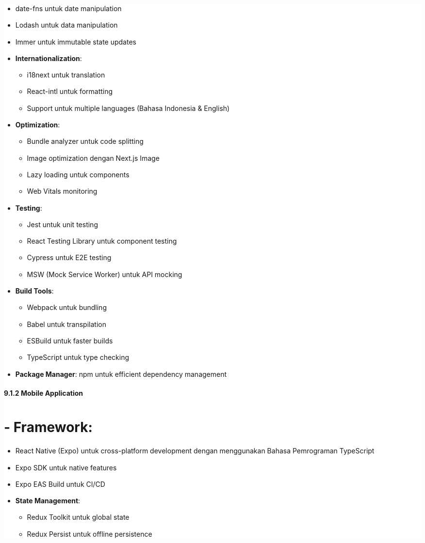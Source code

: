   - date-fns untuk date manipulation

  - Lodash untuk data manipulation

  - Immer untuk immutable state updates

- **Internationalization**:

  - i18next untuk translation

  - React-intl untuk formatting

  - Support untuk multiple languages (Bahasa Indonesia & English)

- **Optimization**:

  - Bundle analyzer untuk code splitting

  - Image optimization dengan Next.js Image

  - Lazy loading untuk components

  - Web Vitals monitoring

- **Testing**:

  - Jest untuk unit testing

  - React Testing Library untuk component testing

  - Cypress untuk E2E testing

  - MSW (Mock Service Worker) untuk API mocking

- **Build Tools**:

  - Webpack untuk bundling

  - Babel untuk transpilation

  - ESBuild untuk faster builds

  - TypeScript untuk type checking

- **Package Manager**: npm untuk efficient dependency management

#### **9.1.2 Mobile Application**

# - **Framework**:

- React Native (Expo) untuk cross-platform development dengan menggunakan Bahasa Pemrograman TypeScript

- Expo SDK untuk native features

- Expo EAS Build untuk CI/CD

- **State Management**:

  - Redux Toolkit untuk global state

  - Redux Persist untuk offline persistence
